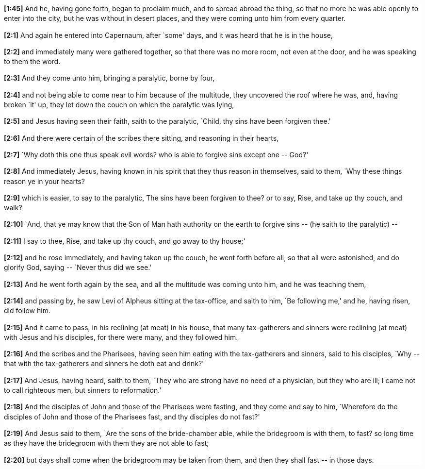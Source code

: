 **[1:45]** And he, having gone forth, began to proclaim much, and to spread abroad the thing, so that no more he was able openly to enter into the city, but he was without in desert places, and they were coming unto him from every quarter.

**[2:1]** And again he entered into Capernaum, after `some' days, and it was heard that he is in the house,

**[2:2]** and immediately many were gathered together, so that there was no more room, not even at the door, and he was speaking to them the word.

**[2:3]** And they come unto him, bringing a paralytic, borne by four,

**[2:4]** and not being able to come near to him because of the multitude, they uncovered the roof where he was, and, having broken `it' up, they let down the couch on which the paralytic was lying,

**[2:5]** and Jesus having seen their faith, saith to the paralytic, `Child, thy sins have been forgiven thee.'

**[2:6]** And there were certain of the scribes there sitting, and reasoning in their hearts,

**[2:7]** `Why doth this one thus speak evil words? who is able to forgive sins except one -- God?'

**[2:8]** And immediately Jesus, having known in his spirit that they thus reason in themselves, said to them, `Why these things reason ye in your hearts?

**[2:9]** which is easier, to say to the paralytic, The sins have been forgiven to thee? or to say, Rise, and take up thy couch, and walk?

**[2:10]** `And, that ye may know that the Son of Man hath authority on the earth to forgive sins -- (he saith to the paralytic) --

**[2:11]** I say to thee, Rise, and take up thy couch, and go away to thy house;'

**[2:12]** and he rose immediately, and having taken up the couch, he went forth before all, so that all were astonished, and do glorify God, saying -- `Never thus did we see.'

**[2:13]** And he went forth again by the sea, and all the multitude was coming unto him, and he was teaching them,

**[2:14]** and passing by, he saw Levi of Alpheus sitting at the tax-office, and saith to him, `Be following me,' and he, having risen, did follow him.

**[2:15]** And it came to pass, in his reclining (at meat) in his house, that many tax-gatherers and sinners were reclining (at meat) with Jesus and his disciples, for there were many, and they followed him.

**[2:16]** And the scribes and the Pharisees, having seen him eating with the tax-gatherers and sinners, said to his disciples, `Why -- that with the tax-gatherers and sinners he doth eat and drink?'

**[2:17]** And Jesus, having heard, saith to them, `They who are strong have no need of a physician, but they who are ill; I came not to call righteous men, but sinners to reformation.'

**[2:18]** And the disciples of John and those of the Pharisees were fasting, and they come and say to him, `Wherefore do the disciples of John and those of the Pharisees fast, and thy disciples do not fast?'

**[2:19]** And Jesus said to them, `Are the sons of the bride-chamber able, while the bridegroom is with them, to fast? so long time as they have the bridegroom with them they are not able to fast;

**[2:20]** but days shall come when the bridegroom may be taken from them, and then they shall fast -- in those days.
